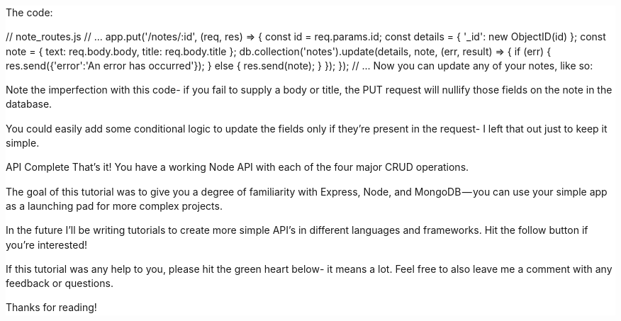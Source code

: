 The code:

// note_routes.js
// ...
  app.put('/notes/:id', (req, res) => {
    const id = req.params.id;
    const details = { '_id': new ObjectID(id) };
    const note = { text: req.body.body, title: req.body.title };
    db.collection('notes').update(details, note, (err, result) => {
      if (err) {
          res.send({'error':'An error has occurred'});
      } else {
          res.send(note);
      } 
    });
  });
// ...
Now you can update any of your notes, like so:


Note the imperfection with this code- if you fail to supply a body or title, the PUT request will nullify those fields on the note in the database.

You could easily add some conditional logic to update the fields only if they’re present in the request- I left that out just to keep it simple.

API Complete
That’s it! You have a working Node API with each of the four major CRUD operations.

The goal of this tutorial was to give you a degree of familiarity with Express, Node, and MongoDB — you can use your simple app as a launching pad for more complex projects.

In the future I’ll be writing tutorials to create more simple API’s in different languages and frameworks. Hit the follow button if you’re interested!

If this tutorial was any help to you, please hit the green heart below- it means a lot. Feel free to also leave me a comment with any feedback or questions.

Thanks for reading!